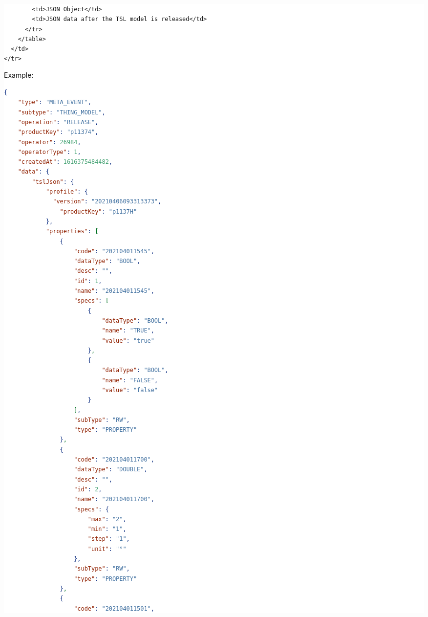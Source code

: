             <td>JSON Object</td>
            <td>JSON data after the TSL model is released</td>
          </tr>
        </table>
      </td>
    </tr>
</table>



Example:

```json
{
    "type": "META_EVENT",
    "subtype": "THING_MODEL",
    "operation": "RELEASE",
    "productKey": "p11374",
    "operator": 26984,
    "operatorType": 1,
    "createdAt": 1616375484482,
    "data": {
        "tslJson": {
            "profile": {
              "version": "20210406093313373",
                "productKey": "p1137H"
            },
            "properties": [
                {
                    "code": "202104011545",
                    "dataType": "BOOL",
                    "desc": "",
                    "id": 1,
                    "name": "202104011545",
                    "specs": [
                        {
                            "dataType": "BOOL",
                            "name": "TRUE",
                            "value": "true"
                        },
                        {
                            "dataType": "BOOL",
                            "name": "FALSE",
                            "value": "false"
                        }
                    ],
                    "subType": "RW",
                    "type": "PROPERTY"
                },
                {
                    "code": "202104011700",
                    "dataType": "DOUBLE",
                    "desc": "",
                    "id": 2,
                    "name": "202104011700",
                    "specs": {
                        "max": "2",
                        "min": "1",
                        "step": "1",
                        "unit": "°"
                    },
                    "subType": "RW",
                    "type": "PROPERTY"
                },
                {
                    "code": "202104011501",
```